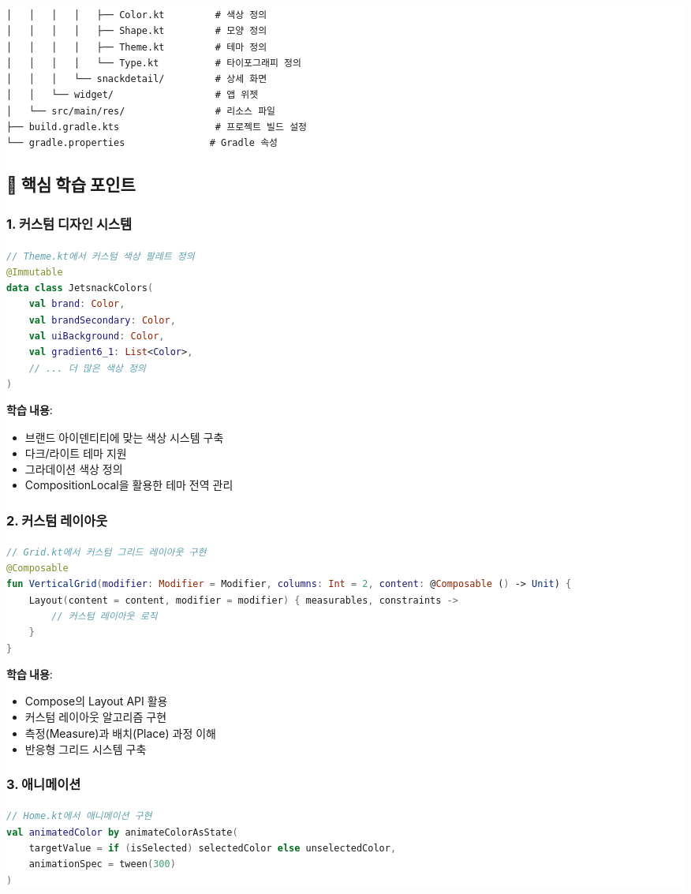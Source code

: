 ```
│   │   │   │   ├── Color.kt         # 색상 정의
│   │   │   │   ├── Shape.kt         # 모양 정의
│   │   │   │   ├── Theme.kt         # 테마 정의
│   │   │   │   └── Type.kt          # 타이포그래피 정의
│   │   │   └── snackdetail/         # 상세 화면
│   │   └── widget/                  # 앱 위젯
│   └── src/main/res/                # 리소스 파일
├── build.gradle.kts                 # 프로젝트 빌드 설정
└── gradle.properties               # Gradle 속성
```

## 🎨 핵심 학습 포인트

### 1. 커스텀 디자인 시스템
```kotlin
// Theme.kt에서 커스텀 색상 팔레트 정의
@Immutable
data class JetsnackColors(
    val brand: Color,
    val brandSecondary: Color,
    val uiBackground: Color,
    val gradient6_1: List<Color>,
    // ... 더 많은 색상 정의
)
```

**학습 내용**:
- 브랜드 아이덴티티에 맞는 색상 시스템 구축
- 다크/라이트 테마 지원
- 그라데이션 색상 정의
- CompositionLocal을 활용한 테마 전역 관리

### 2. 커스텀 레이아웃
```kotlin
// Grid.kt에서 커스텀 그리드 레이아웃 구현
@Composable
fun VerticalGrid(modifier: Modifier = Modifier, columns: Int = 2, content: @Composable () -> Unit) {
    Layout(content = content, modifier = modifier) { measurables, constraints ->
        // 커스텀 레이아웃 로직
    }
}
```

**학습 내용**:
- Compose의 Layout API 활용
- 커스텀 레이아웃 알고리즘 구현
- 측정(Measure)과 배치(Place) 과정 이해
- 반응형 그리드 시스템 구축

### 3. 애니메이션
```kotlin
// Home.kt에서 애니메이션 구현
val animatedColor by animateColorAsState(
    targetValue = if (isSelected) selectedColor else unselectedColor,
    animationSpec = tween(300)
)
```
